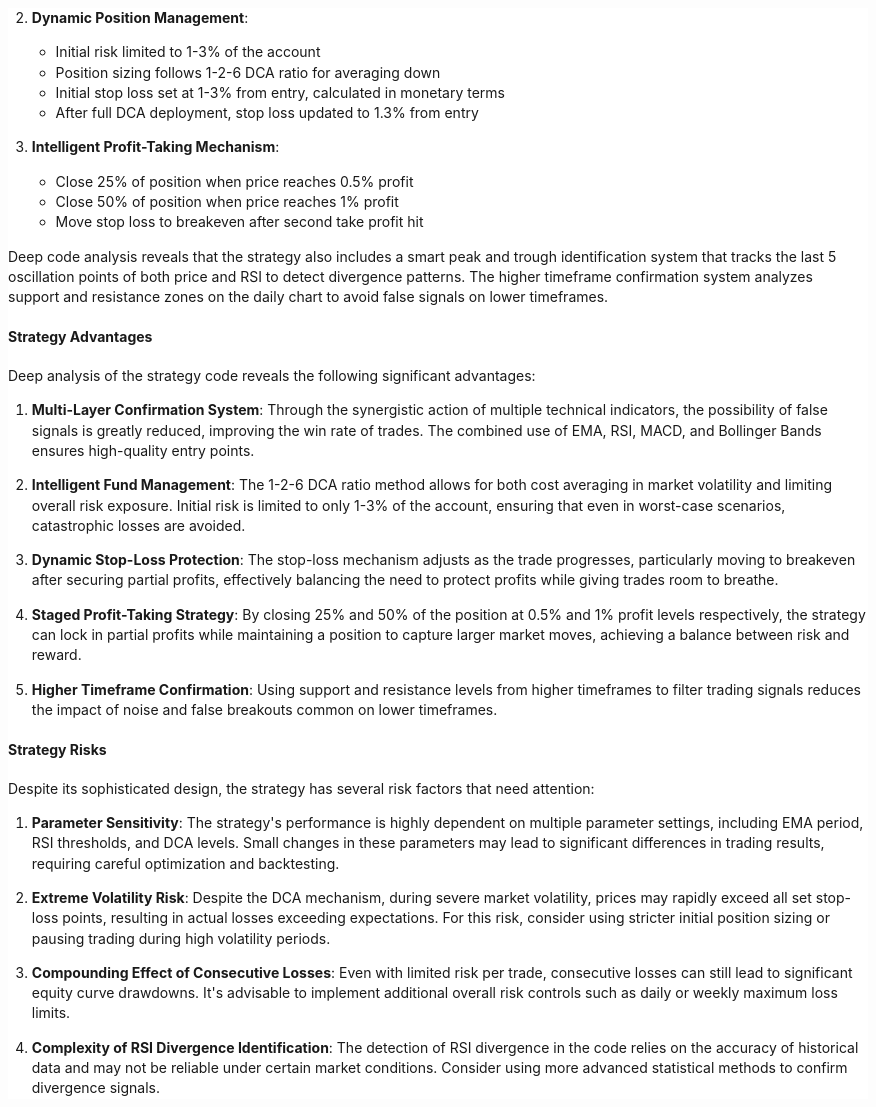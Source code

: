 2. **Dynamic Position Management**:
   - Initial risk limited to 1-3% of the account
   - Position sizing follows 1-2-6 DCA ratio for averaging down
   - Initial stop loss set at 1-3% from entry, calculated in monetary terms
   - After full DCA deployment, stop loss updated to 1.3% from entry

3. **Intelligent Profit-Taking Mechanism**:
   - Close 25% of position when price reaches 0.5% profit
   - Close 50% of position when price reaches 1% profit
   - Move stop loss to breakeven after second take profit hit

Deep code analysis reveals that the strategy also includes a smart peak and trough identification system that tracks the last 5 oscillation points of both price and RSI to detect divergence patterns. The higher timeframe confirmation system analyzes support and resistance zones on the daily chart to avoid false signals on lower timeframes.

#### Strategy Advantages
Deep analysis of the strategy code reveals the following significant advantages:

1. **Multi-Layer Confirmation System**: Through the synergistic action of multiple technical indicators, the possibility of false signals is greatly reduced, improving the win rate of trades. The combined use of EMA, RSI, MACD, and Bollinger Bands ensures high-quality entry points.

2. **Intelligent Fund Management**: The 1-2-6 DCA ratio method allows for both cost averaging in market volatility and limiting overall risk exposure. Initial risk is limited to only 1-3% of the account, ensuring that even in worst-case scenarios, catastrophic losses are avoided.

3. **Dynamic Stop-Loss Protection**: The stop-loss mechanism adjusts as the trade progresses, particularly moving to breakeven after securing partial profits, effectively balancing the need to protect profits while giving trades room to breathe.

4. **Staged Profit-Taking Strategy**: By closing 25% and 50% of the position at 0.5% and 1% profit levels respectively, the strategy can lock in partial profits while maintaining a position to capture larger market moves, achieving a balance between risk and reward.

5. **Higher Timeframe Confirmation**: Using support and resistance levels from higher timeframes to filter trading signals reduces the impact of noise and false breakouts common on lower timeframes.

#### Strategy Risks
Despite its sophisticated design, the strategy has several risk factors that need attention:

1. **Parameter Sensitivity**: The strategy's performance is highly dependent on multiple parameter settings, including EMA period, RSI thresholds, and DCA levels. Small changes in these parameters may lead to significant differences in trading results, requiring careful optimization and backtesting.

2. **Extreme Volatility Risk**: Despite the DCA mechanism, during severe market volatility, prices may rapidly exceed all set stop-loss points, resulting in actual losses exceeding expectations. For this risk, consider using stricter initial position sizing or pausing trading during high volatility periods.

3. **Compounding Effect of Consecutive Losses**: Even with limited risk per trade, consecutive losses can still lead to significant equity curve drawdowns. It's advisable to implement additional overall risk controls such as daily or weekly maximum loss limits.

4. **Complexity of RSI Divergence Identification**: The detection of RSI divergence in the code relies on the accuracy of historical data and may not be reliable under certain market conditions. Consider using more advanced statistical methods to confirm divergence signals.

